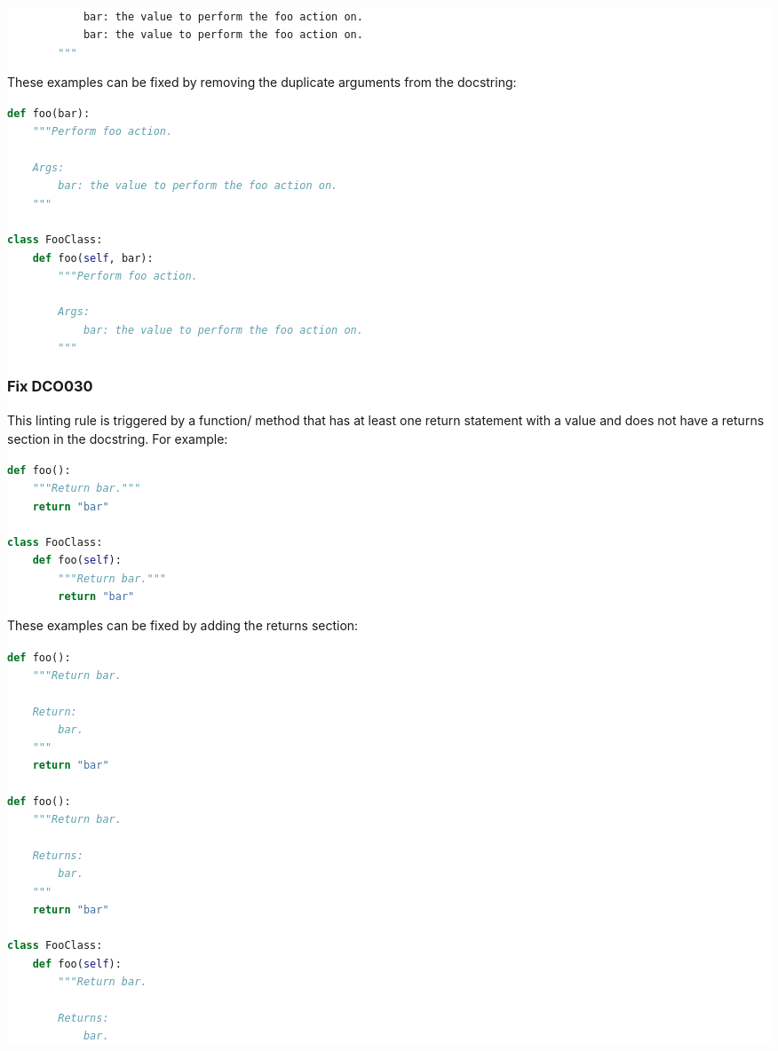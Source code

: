 ```Python
            bar: the value to perform the foo action on.
            bar: the value to perform the foo action on.
        """
```

These examples can be fixed by removing the duplicate arguments from the docstring:

```Python
def foo(bar):
    """Perform foo action.

    Args:
        bar: the value to perform the foo action on.
    """

class FooClass:
    def foo(self, bar):
        """Perform foo action.

        Args:
            bar: the value to perform the foo action on.
        """
```

### Fix DCO030

This linting rule is triggered by a function/ method that has at least one
return statement with a value and does not have a returns section in the
docstring. For example:

```Python
def foo():
    """Return bar."""
    return "bar"

class FooClass:
    def foo(self):
        """Return bar."""
        return "bar"
```

These examples can be fixed by adding the returns section:

```Python
def foo():
    """Return bar.

    Return:
        bar.
    """
    return "bar"

def foo():
    """Return bar.

    Returns:
        bar.
    """
    return "bar"

class FooClass:
    def foo(self):
        """Return bar.

        Returns:
            bar.
```